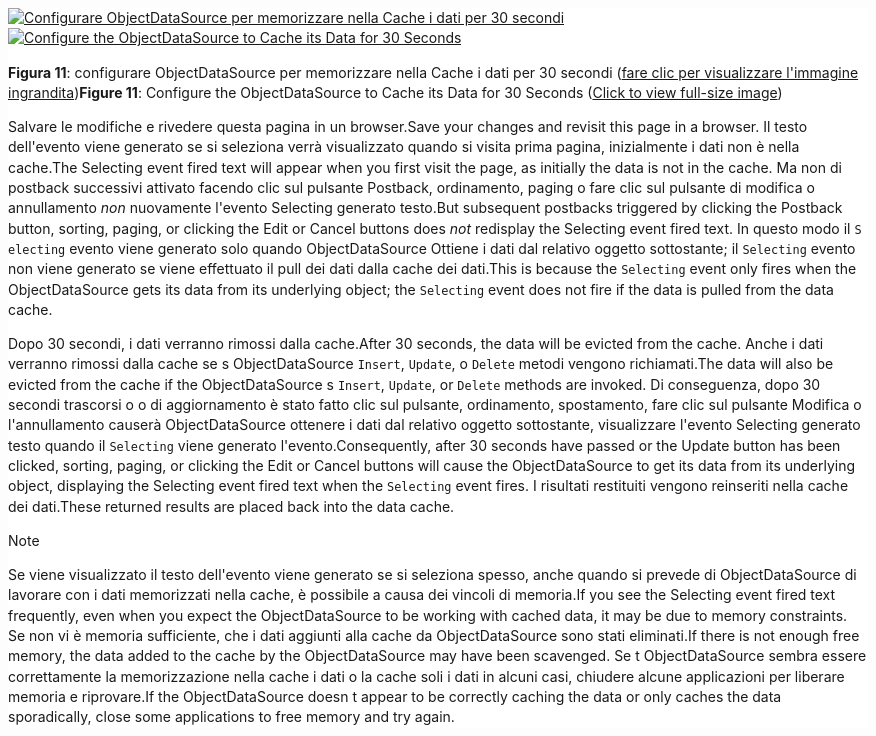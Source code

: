 
<span data-ttu-id="1f558-252">[![Configurare ObjectDataSource per memorizzare nella Cache i dati per 30 secondi](caching-data-with-the-objectdatasource-cs/_static/image28.png)](caching-data-with-the-objectdatasource-cs/_static/image27.png)</span><span class="sxs-lookup"><span data-stu-id="1f558-252">[![Configure the ObjectDataSource to Cache its Data for 30 Seconds](caching-data-with-the-objectdatasource-cs/_static/image28.png)](caching-data-with-the-objectdatasource-cs/_static/image27.png)</span></span>

<span data-ttu-id="1f558-253">**Figura 11**: configurare ObjectDataSource per memorizzare nella Cache i dati per 30 secondi ([fare clic per visualizzare l'immagine ingrandita](caching-data-with-the-objectdatasource-cs/_static/image29.png))</span><span class="sxs-lookup"><span data-stu-id="1f558-253">**Figure 11**: Configure the ObjectDataSource to Cache its Data for 30 Seconds ([Click to view full-size image](caching-data-with-the-objectdatasource-cs/_static/image29.png))</span></span>


<span data-ttu-id="1f558-254">Salvare le modifiche e rivedere questa pagina in un browser.</span><span class="sxs-lookup"><span data-stu-id="1f558-254">Save your changes and revisit this page in a browser.</span></span> <span data-ttu-id="1f558-255">Il testo dell'evento viene generato se si seleziona verrà visualizzato quando si visita prima pagina, inizialmente i dati non è nella cache.</span><span class="sxs-lookup"><span data-stu-id="1f558-255">The Selecting event fired text will appear when you first visit the page, as initially the data is not in the cache.</span></span> <span data-ttu-id="1f558-256">Ma non di postback successivi attivato facendo clic sul pulsante Postback, ordinamento, paging o fare clic sul pulsante di modifica o annullamento *non* nuovamente l'evento Selecting generato testo.</span><span class="sxs-lookup"><span data-stu-id="1f558-256">But subsequent postbacks triggered by clicking the Postback button, sorting, paging, or clicking the Edit or Cancel buttons does *not* redisplay the Selecting event fired text.</span></span> <span data-ttu-id="1f558-257">In questo modo il `Selecting` evento viene generato solo quando ObjectDataSource Ottiene i dati dal relativo oggetto sottostante; il `Selecting` evento non viene generato se viene effettuato il pull dei dati dalla cache dei dati.</span><span class="sxs-lookup"><span data-stu-id="1f558-257">This is because the `Selecting` event only fires when the ObjectDataSource gets its data from its underlying object; the `Selecting` event does not fire if the data is pulled from the data cache.</span></span>

<span data-ttu-id="1f558-258">Dopo 30 secondi, i dati verranno rimossi dalla cache.</span><span class="sxs-lookup"><span data-stu-id="1f558-258">After 30 seconds, the data will be evicted from the cache.</span></span> <span data-ttu-id="1f558-259">Anche i dati verranno rimossi dalla cache se s ObjectDataSource `Insert`, `Update`, o `Delete` metodi vengono richiamati.</span><span class="sxs-lookup"><span data-stu-id="1f558-259">The data will also be evicted from the cache if the ObjectDataSource s `Insert`, `Update`, or `Delete` methods are invoked.</span></span> <span data-ttu-id="1f558-260">Di conseguenza, dopo 30 secondi trascorsi o o di aggiornamento è stato fatto clic sul pulsante, ordinamento, spostamento, fare clic sul pulsante Modifica o l'annullamento causerà ObjectDataSource ottenere i dati dal relativo oggetto sottostante, visualizzare l'evento Selecting generato testo quando il `Selecting` viene generato l'evento.</span><span class="sxs-lookup"><span data-stu-id="1f558-260">Consequently, after 30 seconds have passed or the Update button has been clicked, sorting, paging, or clicking the Edit or Cancel buttons will cause the ObjectDataSource to get its data from its underlying object, displaying the Selecting event fired text when the `Selecting` event fires.</span></span> <span data-ttu-id="1f558-261">I risultati restituiti vengono reinseriti nella cache dei dati.</span><span class="sxs-lookup"><span data-stu-id="1f558-261">These returned results are placed back into the data cache.</span></span>

> [!NOTE]
> <span data-ttu-id="1f558-262">Se viene visualizzato il testo dell'evento viene generato se si seleziona spesso, anche quando si prevede di ObjectDataSource di lavorare con i dati memorizzati nella cache, è possibile a causa dei vincoli di memoria.</span><span class="sxs-lookup"><span data-stu-id="1f558-262">If you see the Selecting event fired text frequently, even when you expect the ObjectDataSource to be working with cached data, it may be due to memory constraints.</span></span> <span data-ttu-id="1f558-263">Se non vi è memoria sufficiente, che i dati aggiunti alla cache da ObjectDataSource sono stati eliminati.</span><span class="sxs-lookup"><span data-stu-id="1f558-263">If there is not enough free memory, the data added to the cache by the ObjectDataSource may have been scavenged.</span></span> <span data-ttu-id="1f558-264">Se t ObjectDataSource sembra essere correttamente la memorizzazione nella cache i dati o la cache soli i dati in alcuni casi, chiudere alcune applicazioni per liberare memoria e riprovare.</span><span class="sxs-lookup"><span data-stu-id="1f558-264">If the ObjectDataSource doesn t appear to be correctly caching the data or only caches the data sporadically, close some applications to free memory and try again.</span></span>
